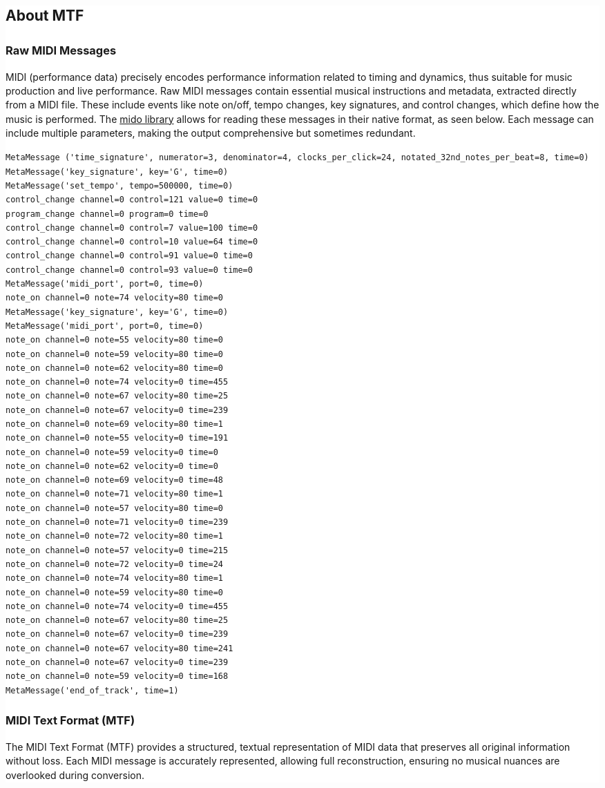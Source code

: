 ## About MTF
### Raw MIDI Messages  
MIDI (performance data) precisely encodes performance information related to timing and dynamics, thus suitable for music production and live performance. Raw MIDI messages contain essential musical instructions and metadata, extracted directly from a MIDI file. These include events like note on/off, tempo changes, key signatures, and control changes, which define how the music is performed. The [mido library](https://mido.readthedocs.io/) allows for reading these messages in their native format, as seen below. Each message can include multiple parameters, making the output comprehensive but sometimes redundant.  

```
MetaMessage ('time_signature', numerator=3, denominator=4, clocks_per_click=24, notated_32nd_notes_per_beat=8, time=0)
MetaMessage('key_signature', key='G', time=0)
MetaMessage('set_tempo', tempo=500000, time=0)
control_change channel=0 control=121 value=0 time=0
program_change channel=0 program=0 time=0
control_change channel=0 control=7 value=100 time=0
control_change channel=0 control=10 value=64 time=0
control_change channel=0 control=91 value=0 time=0
control_change channel=0 control=93 value=0 time=0
MetaMessage('midi_port', port=0, time=0)
note_on channel=0 note=74 velocity=80 time=0
MetaMessage('key_signature', key='G', time=0)
MetaMessage('midi_port', port=0, time=0)
note_on channel=0 note=55 velocity=80 time=0
note_on channel=0 note=59 velocity=80 time=0
note_on channel=0 note=62 velocity=80 time=0
note_on channel=0 note=74 velocity=0 time=455
note_on channel=0 note=67 velocity=80 time=25
note_on channel=0 note=67 velocity=0 time=239
note_on channel=0 note=69 velocity=80 time=1
note_on channel=0 note=55 velocity=0 time=191
note_on channel=0 note=59 velocity=0 time=0
note_on channel=0 note=62 velocity=0 time=0
note_on channel=0 note=69 velocity=0 time=48
note_on channel=0 note=71 velocity=80 time=1
note_on channel=0 note=57 velocity=80 time=0
note_on channel=0 note=71 velocity=0 time=239
note_on channel=0 note=72 velocity=80 time=1
note_on channel=0 note=57 velocity=0 time=215
note_on channel=0 note=72 velocity=0 time=24
note_on channel=0 note=74 velocity=80 time=1
note_on channel=0 note=59 velocity=80 time=0
note_on channel=0 note=74 velocity=0 time=455
note_on channel=0 note=67 velocity=80 time=25
note_on channel=0 note=67 velocity=0 time=239
note_on channel=0 note=67 velocity=80 time=241
note_on channel=0 note=67 velocity=0 time=239
note_on channel=0 note=59 velocity=0 time=168
MetaMessage('end_of_track', time=1)
```
### MIDI Text Format (MTF)  
The MIDI Text Format (MTF) provides a structured, textual representation of MIDI data that preserves all original information without loss. Each MIDI message is accurately represented, allowing full reconstruction, ensuring no musical nuances are overlooked during conversion.  
